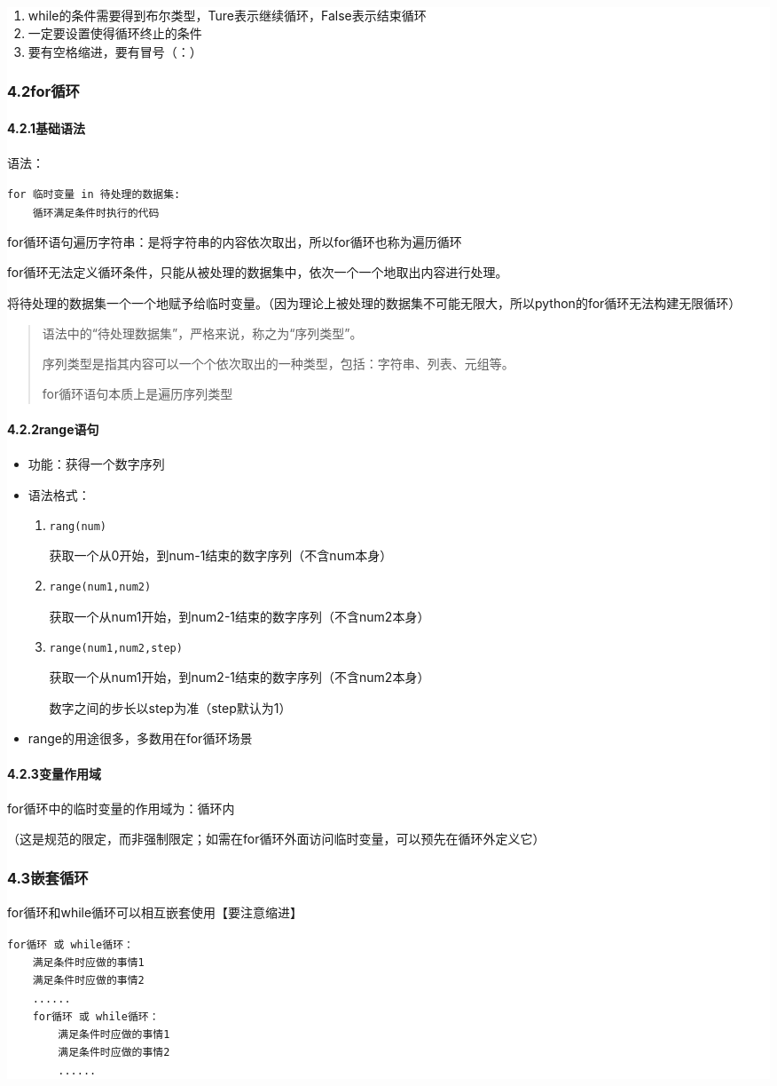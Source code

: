 1. while的条件需要得到布尔类型，Ture表示继续循环，False表示结束循环
2. 一定要设置使得循环终止的条件
3. 要有空格缩进，要有冒号（：）

### 4.2for循环

#### 4.2.1基础语法

语法：

```
for 临时变量 in 待处理的数据集:
    循环满足条件时执行的代码
```

for循环语句遍历字符串：是将字符串的内容依次取出，所以for循环也称为遍历循环

for循环无法定义循环条件，只能从被处理的数据集中，依次一个一个地取出内容进行处理。

将待处理的数据集一个一个地赋予给临时变量。（因为理论上被处理的数据集不可能无限大，所以python的for循环无法构建无限循环）

> 语法中的“待处理数据集”，严格来说，称之为“序列类型”。
>
> 序列类型是指其内容可以一个个依次取出的一种类型，包括：字符串、列表、元组等。
>
> for循环语句本质上是遍历序列类型

#### 4.2.2range语句

- 功能：获得一个数字序列

- 语法格式：

  1. `rang(num)`

     获取一个从0开始，到num-1结束的数字序列（不含num本身）

  2. `range(num1,num2)`

     获取一个从num1开始，到num2-1结束的数字序列（不含num2本身）

  3. `range(num1,num2,step)`

     获取一个从num1开始，到num2-1结束的数字序列（不含num2本身）

     数字之间的步长以step为准（step默认为1）

- range的用途很多，多数用在for循环场景

#### 4.2.3变量作用域

for循环中的临时变量的作用域为：循环内

（这是规范的限定，而非强制限定；如需在for循环外面访问临时变量，可以预先在循环外定义它）

### 4.3嵌套循环

for循环和while循环可以相互嵌套使用【要注意缩进】

```
for循环 或 while循环：
    满足条件时应做的事情1
    满足条件时应做的事情2
    ......
    for循环 或 while循环：
        满足条件时应做的事情1
        满足条件时应做的事情2
        ......
```
